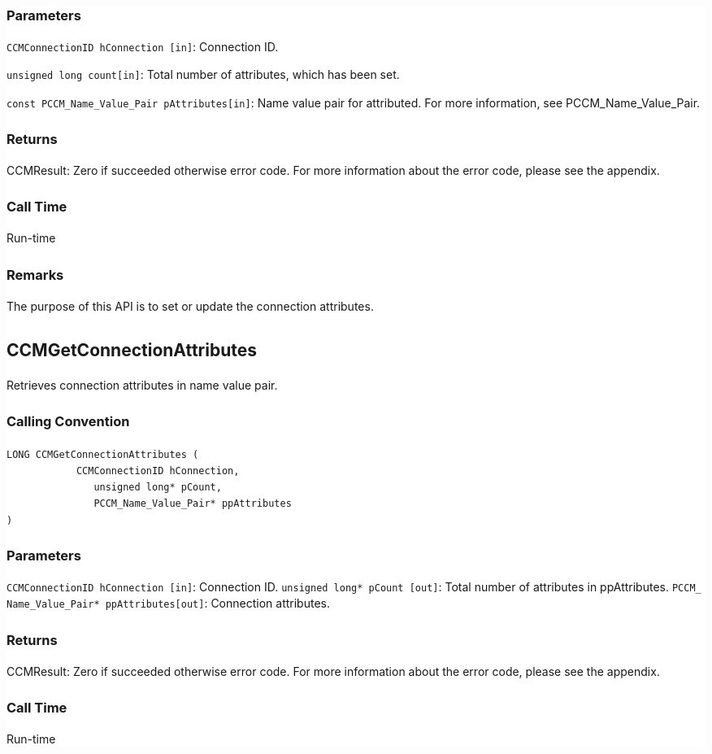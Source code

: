 ### Parameters

`CCMConnectionID hConnection [in]`: Connection ID.

`unsigned long count[in]`: Total number of attributes, which has been set.

`const PCCM_Name_Value_Pair pAttributes[in]`: Name value pair for attributed. For more information, see PCCM_Name_Value_Pair.

### Returns

CCMResult: Zero if succeeded otherwise error code. For more information about the error code, please see the appendix. 

### Call Time

Run-time





### Remarks

The purpose of this API is to set or update the connection attributes. 

## CCMGetConnectionAttributes

Retrieves connection attributes in name value pair.

### Calling Convention

```
LONG CCMGetConnectionAttributes (
		    CCMConnectionID hConnection,
               unsigned long* pCount,
               PCCM_Name_Value_Pair* ppAttributes
)
```

### Parameters

`CCMConnectionID hConnection [in]`: Connection ID.
`unsigned long* pCount [out]`: Total number of attributes in ppAttributes.
`PCCM_Name_Value_Pair* ppAttributes[out]`: Connection attributes.

### Returns

CCMResult: Zero if succeeded otherwise error code. For more information about the error code, please see the appendix. 

### Call Time

Run-time

